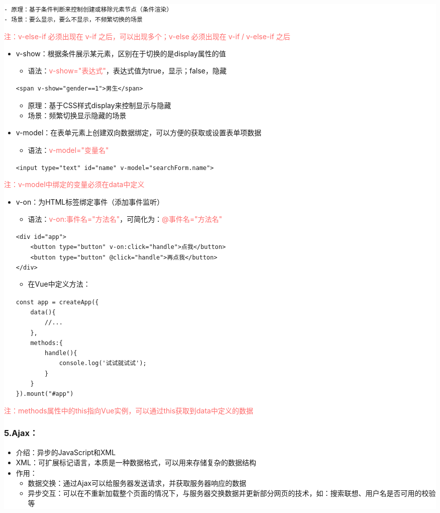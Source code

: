 	- 原理：基于条件判断来控制创建或移除元素节点（条件渲染）
	- 场景：要么显示，要么不显示，不频繁切换的场景
	  
<span style="color:#FF6B6B">注：v-else-if 必须出现在 v-if 之后，可以出现多个；v-else 必须出现在 v-if / v-else-if 之后</span>
- v-show：根据条件展示某元素，区别在于切换的是display属性的值
	- 语法：<span style="color:#FF6B6B">v-show="表达式"</span>，表达式值为true，显示；false，隐藏
	``` vue
	<span v-show="gender==1">男生</span>
	```

	- 原理：基于CSS样式display来控制显示与隐藏
	- 场景：频繁切换显示隐藏的场景
- v-model：在表单元素上创建双向数据绑定，可以方便的获取或设置表单项数据
	- 语法：<span style="color:#FF6B6B">v-model="变量名"</span>
	``` vue
	<input type="text" id="name" v-model="searchForm.name">
	```

<span style="color:#FF6B6B">注：v-model中绑定的变量必须在data中定义</span>
- v-on：为HTML标签绑定事件（添加事件监听）
	- 语法：<span style="color:#FF6B6B">v-on:事件名="方法名"</span>，可简化为：<span style="color:#FF6B6B">@事件名="方法名"</span>
	``` vue
	<div id="app">
		<button type="button" v-on:click="handle">点我</button>
		<button type="button" @click="handle">再点我</button>
	</div>
	```

	- 在Vue中定义方法：
	``` vue
	const app = createApp({
		data(){
			//...    
		},
		methods:{
			handle(){
				console.log('试试就试试');                    
			}    
		}
	}).mount("#app")
	```

<span style="color:#FF6B6B">注：methods属性中的this指向Vue实例，可以通过this获取到data中定义的数据</span>

### 5.Ajax：

- 介绍：异步的JavaScript和XML
- XML：可扩展标记语言，本质是一种数据格式，可以用来存储复杂的数据结构
- 作用：
	- 数据交换：通过Ajax可以给服务器发送请求，并获取服务器响应的数据
	- 异步交互：可以在不重新加载整个页面的情况下，与服务器交换数据并更新部分网页的技术，如：搜索联想、用户名是否可用的校验等

